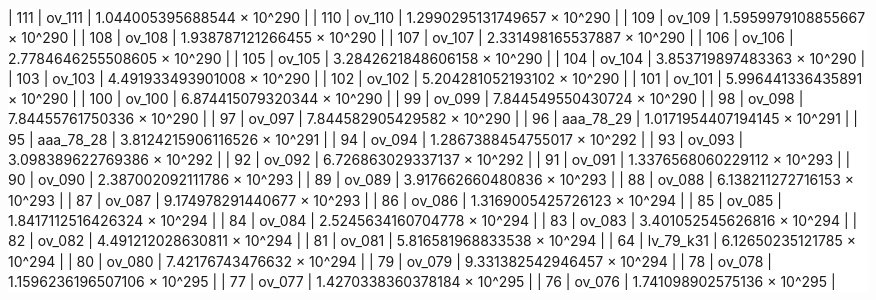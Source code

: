 | 111 | ov_111 | 1.044005395688544 × 10^290 |
| 110 | ov_110 | 1.2990295131749657 × 10^290 |
| 109 | ov_109 | 1.5959979108855667 × 10^290 |
| 108 | ov_108 | 1.938787121266455 × 10^290 |
| 107 | ov_107 | 2.331498165537887 × 10^290 |
| 106 | ov_106 | 2.7784646255508605 × 10^290 |
| 105 | ov_105 | 3.2842621848606158 × 10^290 |
| 104 | ov_104 | 3.853719897483363 × 10^290 |
| 103 | ov_103 | 4.491933493901008 × 10^290 |
| 102 | ov_102 | 5.204281052193102 × 10^290 |
| 101 | ov_101 | 5.996441336435891 × 10^290 |
| 100 | ov_100 | 6.874415079320344 × 10^290 |
| 99 | ov_099 | 7.844549550430724 × 10^290 |
| 98 | ov_098 | 7.84455761750336 × 10^290 |
| 97 | ov_097 | 7.844582905429582 × 10^290 |
| 96 | aaa_78_29 | 1.0171954407194145 × 10^291 |
| 95 | aaa_78_28 | 3.8124215906116526 × 10^291 |
| 94 | ov_094 | 1.2867388454755017 × 10^292 |
| 93 | ov_093 | 3.098389622769386 × 10^292 |
| 92 | ov_092 | 6.726863029337137 × 10^292 |
| 91 | ov_091 | 1.3376568060229112 × 10^293 |
| 90 | ov_090 | 2.387002092111786 × 10^293 |
| 89 | ov_089 | 3.917662660480836 × 10^293 |
| 88 | ov_088 | 6.138211272716153 × 10^293 |
| 87 | ov_087 | 9.174978291440677 × 10^293 |
| 86 | ov_086 | 1.3169005425726123 × 10^294 |
| 85 | ov_085 | 1.8417112516426324 × 10^294 |
| 84 | ov_084 | 2.5245634160704778 × 10^294 |
| 83 | ov_083 | 3.401052545626816 × 10^294 |
| 82 | ov_082 | 4.491212028630811 × 10^294 |
| 81 | ov_081 | 5.816581968833538 × 10^294 |
| 64 | lv_79_k31 | 6.12650235121785 × 10^294 |
| 80 | ov_080 | 7.42176743476632 × 10^294 |
| 79 | ov_079 | 9.331382542946457 × 10^294 |
| 78 | ov_078 | 1.1596236196507106 × 10^295 |
| 77 | ov_077 | 1.4270338360378184 × 10^295 |
| 76 | ov_076 | 1.741098902575136 × 10^295 |